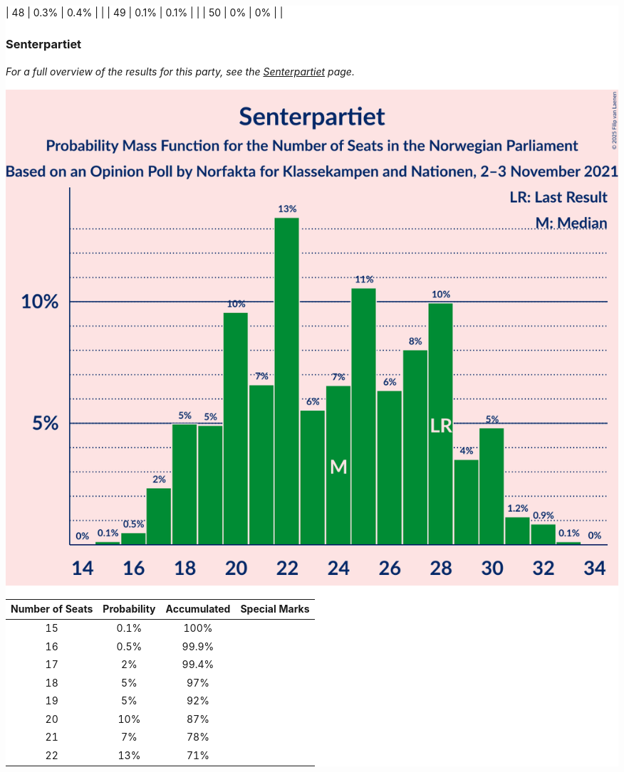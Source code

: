 | 48 | 0.3% | 0.4% |  |
| 49 | 0.1% | 0.1% |  |
| 50 | 0% | 0% |  |

### Senterpartiet

*For a full overview of the results for this party, see the [Senterpartiet](party-senterpartiet.html) page.*

![Graph with seats probability mass function not yet produced](2021-11-03-Norfakta-seats-pmf-senterpartiet.png "Seats Probability Mass Function")

| Number of Seats | Probability | Accumulated | Special Marks |
|:---------------:|:-----------:|:-----------:|:-------------:|
| 15 | 0.1% | 100% |  |
| 16 | 0.5% | 99.9% |  |
| 17 | 2% | 99.4% |  |
| 18 | 5% | 97% |  |
| 19 | 5% | 92% |  |
| 20 | 10% | 87% |  |
| 21 | 7% | 78% |  |
| 22 | 13% | 71% |  |